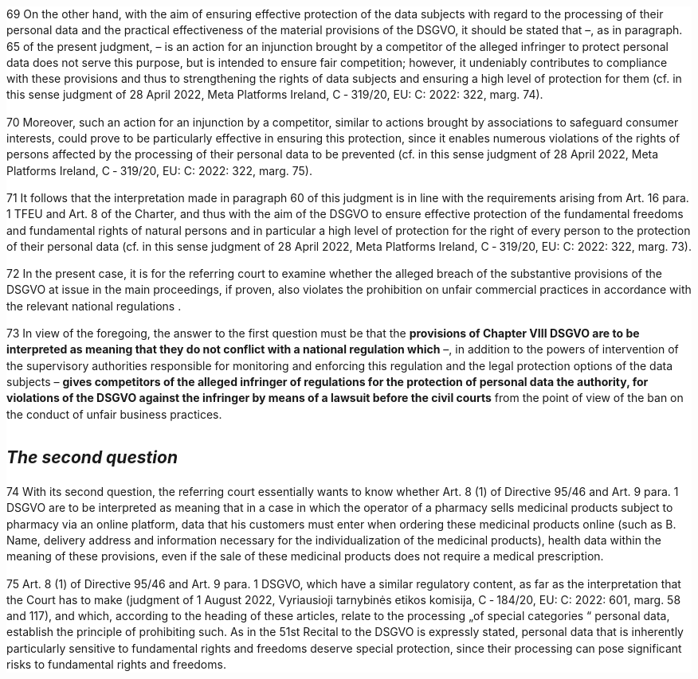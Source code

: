 69      On the other hand, with the aim of ensuring effective protection of the data subjects with regard to the processing of their personal data and the practical effectiveness of the material provisions of the DSGVO, it should be stated that –, as in paragraph. 65 of the present judgment, – is an action for an injunction brought by a competitor of the alleged infringer to protect personal data does not serve this purpose, but is intended to ensure fair competition; however, it undeniably contributes to compliance with these provisions and thus to strengthening the rights of data subjects and ensuring a high level of protection for them (cf. in this sense judgment of 28 April 2022, Meta Platforms Ireland, C ‑ 319/20, EU: C: 2022: 322, marg. 74).

70      Moreover, such an action for an injunction by a competitor, similar to actions brought by associations to safeguard consumer interests, could prove to be particularly effective in ensuring this protection, since it enables numerous violations of the rights of persons affected by the processing of their personal data to be prevented (cf. in this sense judgment of 28 April 2022, Meta Platforms Ireland, C ‑ 319/20, EU: C: 2022: 322, marg. 75).

71      It follows that the interpretation made in paragraph 60 of this judgment is in line with the requirements arising from Art. 16 para. 1 TFEU and Art. 8 of the Charter, and thus with the aim of the DSGVO to ensure effective protection of the fundamental freedoms and fundamental rights of natural persons and in particular a high level of protection for the right of every person to the protection of their personal data (cf. in this sense judgment of 28 April 2022, Meta Platforms Ireland, C ‑ 319/20, EU: C: 2022: 322, marg. 73).

72      In the present case, it is for the referring court to examine whether the alleged breach of the substantive provisions of the DSGVO at issue in the main proceedings, if proven, also violates the prohibition on unfair commercial practices in accordance with the relevant national regulations .

73      In view of the foregoing, the answer to the first question must be that the **provisions of Chapter VIII DSGVO are to be interpreted as meaning that they do not conflict with a national regulation which** –, in addition to the powers of intervention of the supervisory authorities responsible for monitoring and enforcing this regulation and the legal protection options of the data subjects – **gives competitors of the alleged infringer of regulations for the protection of personal data the authority, for violations of the DSGVO against the infringer by means of a lawsuit before the civil courts** from the point of view of the ban on the conduct of unfair business practices.

## ***The second question***

74      With its second question, the referring court essentially wants to know whether Art. 8 (1) of Directive 95/46 and Art. 9 para. 1 DSGVO are to be interpreted as meaning that in a case in which the operator of a pharmacy sells medicinal products subject to pharmacy via an online platform, data that his customers must enter when ordering these medicinal products online (such as B. Name, delivery address and information necessary for the individualization of the medicinal products), health data within the meaning of these provisions, even if the sale of these medicinal products does not require a medical prescription.

75      Art. 8 (1) of Directive 95/46 and Art. 9 para. 1 DSGVO, which have a similar regulatory content, as far as the interpretation that the Court has to make (judgment of 1 August 2022, Vyriausioji tarnybinės etikos komisija, C ‑ 184/20, EU: C: 2022: 601, marg. 58 and 117), and which, according to the heading of these articles, relate to the processing „of special categories “ personal data, establish the principle of prohibiting such. As in the 51st Recital to the DSGVO is expressly stated, personal data that is inherently particularly sensitive to fundamental rights and freedoms deserve special protection, since their processing can pose significant risks to fundamental rights and freedoms.
